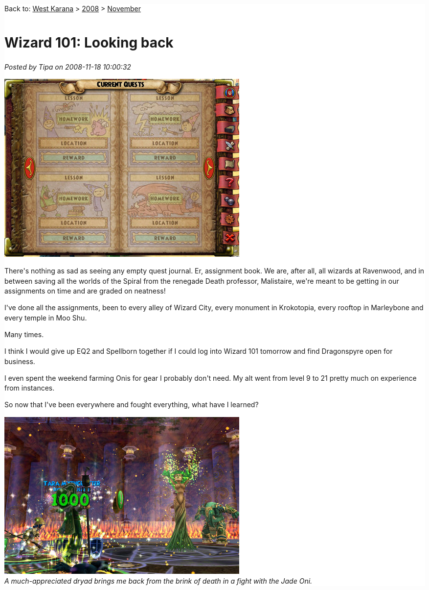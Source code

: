 Back to: [West Karana](/posts/westkarana.md) > [2008](/posts/2008/westkarana.md) > [November](./westkarana.md)
# Wizard 101: Looking back

*Posted by Tipa on 2008-11-18 10:00:32*

![](../../../uploads/2008/11/wizardgraphicalclient-2008-11-15-22-01-14-59.jpg "wizardgraphicalclient-2008-11-15-22-01-14-59")

There's nothing as sad as seeing any empty quest journal. Er, assignment book. We are, after all, all wizards at Ravenwood, and in between saving all the worlds of the Spiral from the renegade Death professor, Malistaire, we're meant to be getting in our assignments on time and are graded on neatness!

I've done all the assignments, been to every alley of Wizard City, every monument in Krokotopia, every rooftop in Marleybone and every temple in Moo Shu.

Many times.

I think I would give up EQ2 and Spellborn together if I could log into Wizard 101 tomorrow and find Dragonspyre open for business.

I even spent the weekend farming Onis for gear I probably don't need. My alt went from level 9 to 21 pretty much on experience from instances.

So now that I've been everywhere and fought everything, what have I learned?

![](../../../uploads/2008/11/wizardgraphicalclient-2008-11-15-18-27-53-77.jpg "wizardgraphicalclient-2008-11-15-18-27-53-77")  
*A much-appreciated dryad brings me back from the brink of death in a fight with the Jade Oni.*
